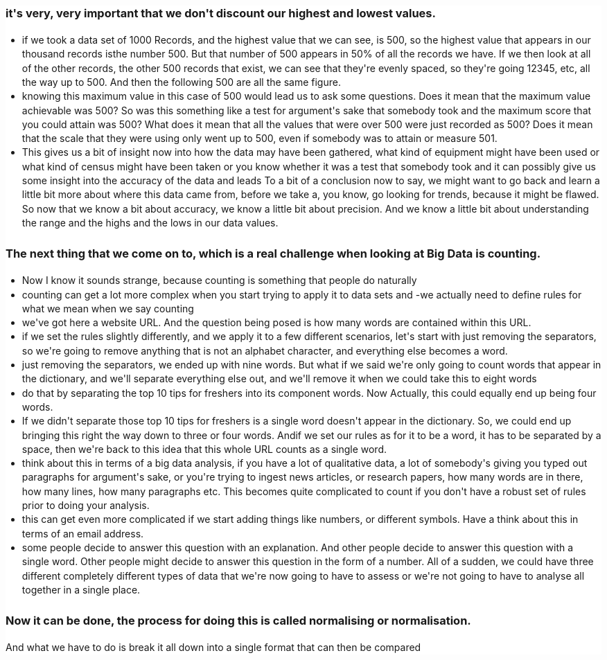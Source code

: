 ### it's very, very important that we don't discount our highest and lowest values. 
-  if we took a data set of 1000 Records, and the highest
value that we can see, is 500, so the highest value that appears in our thousand records isthe number 500. But that number of 500 appears in 50% of all the records we have. If we
then look at all of the other records, the other 500 records that exist, we can see that
they're evenly spaced, so they're going 12345, etc, all the way up to 500. And then the
following 500 are all the same figure.
-  knowing this maximum value in this case of 500 would lead us to ask some questions.
Does it mean that the maximum value achievable was 500? So was this something like a test
for argument's sake that somebody took and the maximum score that you could attain was
500? What does it mean that all the values that were over 500 were just recorded as 500?
Does it mean that the scale that they were using only went up to 500, even if somebody was
to attain or measure 501.
- This gives us a bit of insight now into how the data may have been gathered, what kind of
equipment might have been used or what kind of census might have been taken or you
know whether it was a test that somebody took and it can possibly give us some insight into
the accuracy of the data and leads To a bit of a conclusion now to say, we might want to go
back and learn a little bit more about where this data came from, before we take a, you
know, go looking for trends, because it might be flawed. So now that we know a bit about
accuracy, we know a little bit about precision. And we know a little bit about understanding
the range and the highs and the lows in our data values.

### The next thing that we come on to, which is a real challenge when looking at Big Data is counting. 
- Now I know it sounds strange, because counting is something that people do
naturally
- counting can get a lot more complex when you start trying to apply it
to data sets and 
-we actually need to define rules for what we mean when we say counting
- we've got here a website URL. And the question being posed is how many
words are contained within this URL. 
- if we set the rules slightly differently, and we apply it to a
few different scenarios, let's start with just removing the separators, so we're going to
remove anything that is not an alphabet character, and everything else becomes a word.
- just removing the separators, we ended up with nine words. But what if we said we're
only going to count words that appear in the dictionary, and we'll separate everything else
out, and we'll remove it when we could take this to eight words
- do that by
separating the top 10 tips for freshers into its component words. Now Actually, this could
equally end up being four words.
- If we didn't separate those top 10 tips for freshers is a single word doesn't appear in the
dictionary. So, we could end up bringing this right the way down to three or four words. Andif we set our rules as for it to be a word, it has to be separated by a space, then we're back
to this idea that this whole URL counts as a single word.
- think about this in terms of a big data analysis, if you have a lot
of qualitative data, a lot of somebody's giving you typed out paragraphs for argument's
sake, or you're trying to ingest news articles, or research papers, how many words are in
there, how many lines, how many paragraphs etc. This becomes quite complicated to count
if you don't have a robust set of rules prior to doing your analysis.
-  this can get even
more complicated if we start adding things like numbers, or different symbols. Have a think
about this in terms of an email address.
- some people decide to answer this question with an explanation.
And other people decide to answer this question with a single word. Other people might
decide to answer this question in the form of a number.
All of a sudden, we could have three different completely different types of data that we're
now going to have to assess or we're not going to have to analyse all together in a single
place.
### Now it can be done, the process for doing this is called normalising or normalisation.
And what we have to do is break it all down into a single format that can then be compared